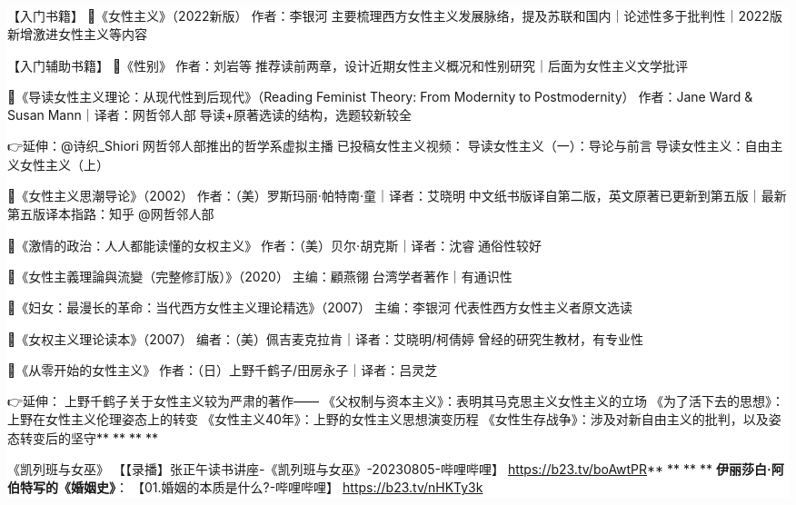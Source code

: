 【入门书籍】
📕《女性主义》（2022新版）
作者：李银河
主要梳理西方女性主义发展脉络，提及苏联和国内｜论述性多于批判性｜2022版新增激进女性主义等内容

【入门辅助书籍】
📕《性别》
作者：刘岩等
推荐读前两章，设计近期女性主义概况和性别研究｜后面为女性主义文学批评

📕《导读女性主义理论：从现代性到后现代》（Reading Feminist Theory: From Modernity to Postmodernity）
作者：Jane Ward & Susan Mann｜译者：网哲邻人部
导读+原著选读的结构，选题较新较全

👉延伸：@诗织_Shiori
网哲邻人部推出的哲学系虚拟主播
已投稿女性主义视频：
导读女性主义（一）：导论与前言
导读女性主义：自由主义女性主义（上）

📕《女性主义思潮导论》（2002）
作者：（美）罗斯玛丽·帕特南·童｜译者：艾晓明
中文纸书版译自第二版，英文原著已更新到第五版｜最新第五版译本指路：知乎 @网哲邻人部

📕《激情的政治：人人都能读懂的女权主义》
作者：（美）贝尔·胡克斯｜译者：沈睿
通俗性较好

📕《女性主義理論與流變（完整修訂版）》（2020）
主编：顧燕翎
台湾学者著作｜有通识性

📕《妇女：最漫长的革命：当代西方女性主义理论精选》（2007）
主编：李银河
代表性西方女性主义者原文选读

📕《女权主义理论读本》（2007）
编者：（美）佩吉麦克拉肯｜译者：艾晓明/柯倩婷
曾经的研究生教材，有专业性

📕《从零开始的女性主义》
作者：（日）上野千鹤子/田房永子｜译者：吕灵芝

👉延伸：
上野千鹤子关于女性主义较为严肃的著作——
《父权制与资本主义》：表明其马克思主义女性主义的立场
《为了活下去的思想》：上野在女性主义伦理姿态上的转变
《女性主义40年》：上野的女性主义思想演变历程
《女性生存战争》：涉及对新自由主义的批判，以及姿态转变后的坚守**
**
**
**

《凯列班与女巫》
【【录播】张正午读书讲座-《凯列班与女巫》-20230805-哔哩哔哩】 https://b23.tv/boAwtPR**
**
**
**
**伊丽莎白·阿伯特写的《婚姻史》**：
【01.婚姻的本质是什么?-哔哩哔哩】 https://b23.tv/nHKTy3k
